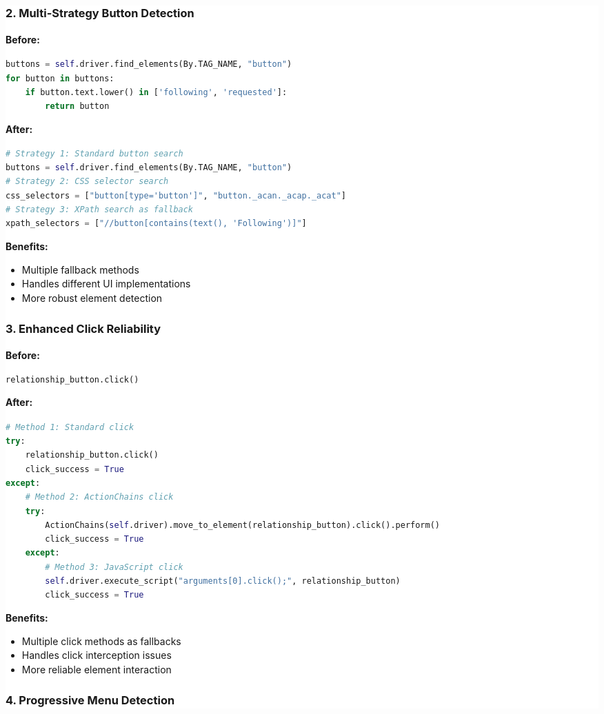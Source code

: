### 2. **Multi-Strategy Button Detection**

**Before:**
```python
buttons = self.driver.find_elements(By.TAG_NAME, "button")
for button in buttons:
    if button.text.lower() in ['following', 'requested']:
        return button
```

**After:**
```python
# Strategy 1: Standard button search
buttons = self.driver.find_elements(By.TAG_NAME, "button")
# Strategy 2: CSS selector search  
css_selectors = ["button[type='button']", "button._acan._acap._acat"]
# Strategy 3: XPath search as fallback
xpath_selectors = ["//button[contains(text(), 'Following')]"]
```

**Benefits:**
- Multiple fallback methods
- Handles different UI implementations
- More robust element detection

### 3. **Enhanced Click Reliability**

**Before:**
```python
relationship_button.click()
```

**After:**
```python
# Method 1: Standard click
try:
    relationship_button.click()
    click_success = True
except:
    # Method 2: ActionChains click
    try:
        ActionChains(self.driver).move_to_element(relationship_button).click().perform()
        click_success = True
    except:
        # Method 3: JavaScript click
        self.driver.execute_script("arguments[0].click();", relationship_button)
        click_success = True
```

**Benefits:**
- Multiple click methods as fallbacks
- Handles click interception issues
- More reliable element interaction

### 4. **Progressive Menu Detection**
